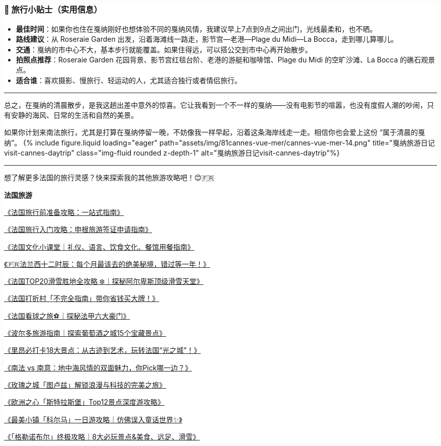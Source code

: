 ### 📌 旅行小贴士（实用信息）

- **最佳时间**：如果你也住在戛纳刚好也想体验不同的戛纳风情，我建议早上7点到9点之间出门，光线最柔和，也不晒。
- **路线建议**：从 Roseraie Garden 出发，沿着海滩线一路走，影节宫—老港—Plage du Midi—La Bocca，走到哪儿算哪儿。
- **交通**：戛纳的市中心不大，基本步行就能覆盖。如果住得远，可以搭公交到市中心再开始散步。
- **拍照点推荐**：Roseraie Garden 花园背景、影节宫红毯台阶、老港的游艇和咖啡馆、Plage du Midi 的空旷沙滩、La Bocca 的礁石观景点。
- **适合谁**：喜欢摄影、慢旅行、轻运动的人，尤其适合独行或者情侣旅行。


---

总之，在戛纳的清晨散步，是我这趟出差中意外的惊喜。它让我看到一个不一样的戛纳——没有电影节的喧嚣，也没有度假人潮的吵闹，只有安静的海风、日常的生活和自然的美景。

如果你计划来南法旅行，尤其是打算在戛纳停留一晚，不妨像我一样早起，沿着这条海岸线走一走。相信你也会爱上这份 “属于清晨的戛纳”。
{% include figure.liquid loading="eager" path="assets/img/81cannes-vue-mer/cannes-vue-mer-14.png" title="戛纳旅游日记visit-cannes-daytrip" class="img-fluid rounded z-depth-1" alt="戛纳旅游日记visit-cannes-daytrip"%}

---

想了解更多法国的旅行灵感？快来探索我的其他旅游攻略吧！😊🇫🇷

**法国旅游**

[《法国旅行前准备攻略：一站式指南》](https://aolitravel.com/france-travel/france-travel-information/)

[《法国旅行入门攻略：申根旅游签证申请指南》](https://aolitravel.com/france-travel/france-visa-information/)

[《法国文化小课堂｜礼仪、语言、饮食文化、餐馆用餐指南》](https://aolitravel.com/france-travel/french-culture-101-etiquette-language-culinary-dining/)

[《🇫🇷法兰西十二时辰：每个月最该去的绝美秘境，错过等一年！》](https://aolitravel.com/france-travel/explore-france-12-best-monthly-destinations/)

[《法国TOP20滑雪胜地全攻略 ❄️｜探秘阿尔卑斯顶级滑雪天堂》](https://aolitravel.com/france-travel/french-top-20-ski-resort-guides/)

[《法国打折村「不完全指南」带你省钱买大牌！》](https://aolitravel.com/france-travel/france-outlet-shopping-mall-village-guide/)

[《法国看球之旅⚽｜探秘法甲六大豪门》](https://aolitravel.com/france-travel/france-football-league-1-visit-top-6-clubs/)

[《波尔多旅游指南｜探索葡萄酒之城15个宝藏景点》](https://aolitravel.com/france-travel/visit-bordeaux-top-15-things-to-do/)

[《里昂必打卡18大景点：从古迹到艺术，玩转法国“光之城”！》](https://aolitravel.com/france-travel/visit-lyon-top-18-things-to-do/)

[《南法 vs 南意：地中海风情的双面魅力，你Pick哪一边？》](https://aolitravel.com/france-travel/south-france-south-italy-trip-comparison/)

[《玫瑰之城「图卢兹」解锁浪漫与科技的完美之旅》](https://aolitravel.com/france-travel/visit-toulouse-top-12-things-to-do/)

[《欧洲之心「斯特拉斯堡」Top12景点深度游攻略》](https://aolitravel.com/france-travel/visit-strasbourg-top-12-things-to-do/)

[《最美小镇「科尔马」一日游攻略｜仿佛误入童话世界✨》](https://aolitravel.com/france-travel/visit-colmar-1-day-trip/)

[《「格勒诺布尔」终极攻略｜8大必玩景点&美食、远足、滑雪》](https://aolitravel.com/france-travel/visit-grenoble-guide/)
